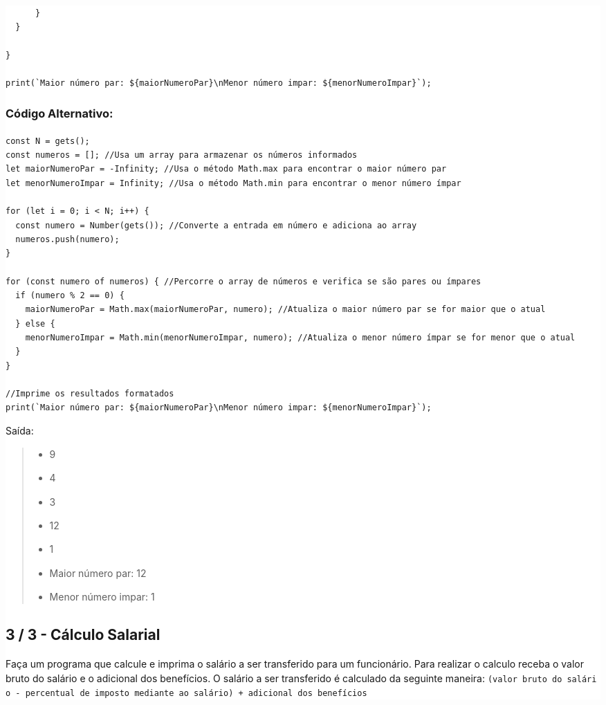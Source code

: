 ```
      }
  }
  
}
       
print(`Maior número par: ${maiorNumeroPar}\nMenor número impar: ${menorNumeroImpar}`);
```

### Código Alternativo:

```
const N = gets();
const numeros = []; //Usa um array para armazenar os números informados
let maiorNumeroPar = -Infinity; //Usa o método Math.max para encontrar o maior número par
let menorNumeroImpar = Infinity; //Usa o método Math.min para encontrar o menor número ímpar

for (let i = 0; i < N; i++) {
  const numero = Number(gets()); //Converte a entrada em número e adiciona ao array
  numeros.push(numero);
}

for (const numero of numeros) { //Percorre o array de números e verifica se são pares ou ímpares
  if (numero % 2 == 0) {    
    maiorNumeroPar = Math.max(maiorNumeroPar, numero); //Atualiza o maior número par se for maior que o atual
  } else {    
    menorNumeroImpar = Math.min(menorNumeroImpar, numero); //Atualiza o menor número ímpar se for menor que o atual
  }
}

//Imprime os resultados formatados
print(`Maior número par: ${maiorNumeroPar}\nMenor número impar: ${menorNumeroImpar}`);
```
Saída:

> * 9
> * 4
> * 3
> * 12
> * 1
> 
> * Maior número par: 12
> * Menor número impar: 1 

## 3 / 3 - Cálculo Salarial

Faça um programa que calcule e imprima o salário a ser transferido para um funcionário. Para realizar o calculo receba o valor bruto do salário e o adicional dos benefícios. O salário a ser transferido é calculado da seguinte maneira: 
`(valor bruto do salário - percentual de imposto mediante ao salário) + adicional dos benefícios`
